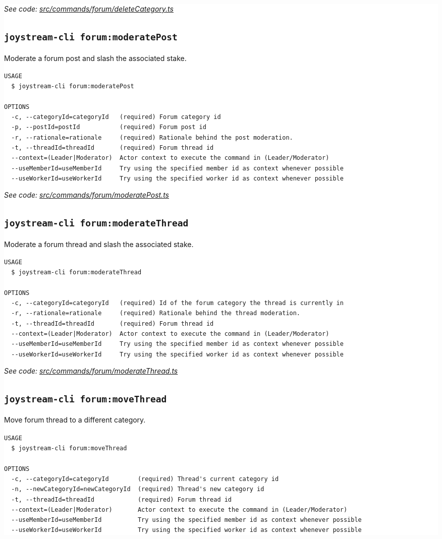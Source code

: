 _See code: [src/commands/forum/deleteCategory.ts](https://github.com/Joystream/joystream/blob/master/cli/src/commands/forum/deleteCategory.ts)_

## `joystream-cli forum:moderatePost`

Moderate a forum post and slash the associated stake.

```
USAGE
  $ joystream-cli forum:moderatePost

OPTIONS
  -c, --categoryId=categoryId   (required) Forum category id
  -p, --postId=postId           (required) Forum post id
  -r, --rationale=rationale     (required) Rationale behind the post moderation.
  -t, --threadId=threadId       (required) Forum thread id
  --context=(Leader|Moderator)  Actor context to execute the command in (Leader/Moderator)
  --useMemberId=useMemberId     Try using the specified member id as context whenever possible
  --useWorkerId=useWorkerId     Try using the specified worker id as context whenever possible
```

_See code: [src/commands/forum/moderatePost.ts](https://github.com/Joystream/joystream/blob/master/cli/src/commands/forum/moderatePost.ts)_

## `joystream-cli forum:moderateThread`

Moderate a forum thread and slash the associated stake.

```
USAGE
  $ joystream-cli forum:moderateThread

OPTIONS
  -c, --categoryId=categoryId   (required) Id of the forum category the thread is currently in
  -r, --rationale=rationale     (required) Rationale behind the thread moderation.
  -t, --threadId=threadId       (required) Forum thread id
  --context=(Leader|Moderator)  Actor context to execute the command in (Leader/Moderator)
  --useMemberId=useMemberId     Try using the specified member id as context whenever possible
  --useWorkerId=useWorkerId     Try using the specified worker id as context whenever possible
```

_See code: [src/commands/forum/moderateThread.ts](https://github.com/Joystream/joystream/blob/master/cli/src/commands/forum/moderateThread.ts)_

## `joystream-cli forum:moveThread`

Move forum thread to a different category.

```
USAGE
  $ joystream-cli forum:moveThread

OPTIONS
  -c, --categoryId=categoryId        (required) Thread's current category id
  -n, --newCategoryId=newCategoryId  (required) Thread's new category id
  -t, --threadId=threadId            (required) Forum thread id
  --context=(Leader|Moderator)       Actor context to execute the command in (Leader/Moderator)
  --useMemberId=useMemberId          Try using the specified member id as context whenever possible
  --useWorkerId=useWorkerId          Try using the specified worker id as context whenever possible
```
